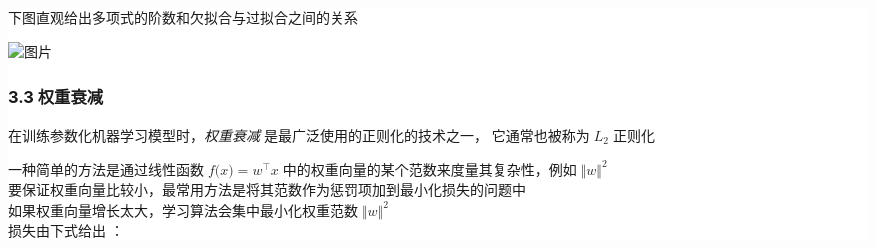 下图直观给出多项式的阶数和欠拟合与过拟合之间的关系  

![图片](https://zh.d2l.ai/_images/capacity-vs-error.svg)  
### 3.3 权重衰减  
在训练参数化机器学习模型时，*权重衰减* 是最广泛使用的正则化的技术之一， 它通常也被称为 <math xmlns="http://www.w3.org/1998/Math/MathML">
  <msub>
    <mi>L</mi>
    <mn>2</mn>
  </msub>
</math> 正则化  

一种简单的方法是通过线性函数 <math xmlns="http://www.w3.org/1998/Math/MathML">
  <mi>f</mi>
  <mo stretchy="false">(</mo>
  <mrow data-mjx-texclass="ORD">
    <mi mathvariant="bold">x</mi>
  </mrow>
  <mo stretchy="false">)</mo>
  <mo>=</mo>
  <msup>
    <mrow data-mjx-texclass="ORD">
      <mi mathvariant="bold">w</mi>
    </mrow>
    <mi mathvariant="normal">&#x22A4;</mi>
  </msup>
  <mrow data-mjx-texclass="ORD">
    <mi mathvariant="bold">x</mi>
  </mrow>
</math> 中的权重向量的某个范数来度量其复杂性，例如 <math xmlns="http://www.w3.org/1998/Math/MathML">
  <mo data-mjx-texclass="ORD" fence="false" stretchy="false">&#x2016;</mo>
  <mrow data-mjx-texclass="ORD">
    <mi mathvariant="bold">w</mi>
  </mrow>
  <msup>
    <mo data-mjx-texclass="ORD" fence="false" stretchy="false">&#x2016;</mo>
    <mn>2</mn>
  </msup>
</math>  
要保证权重向量比较小，最常用方法是将其范数作为惩罚项加到最小化损失的问题中  
如果权重向量增长太大，学习算法会集中最小化权重范数 <math xmlns="http://www.w3.org/1998/Math/MathML">
  <mo data-mjx-texclass="ORD" fence="false" stretchy="false">&#x2016;</mo>
  <mrow data-mjx-texclass="ORD">
    <mi mathvariant="bold">w</mi>
  </mrow>
  <msup>
    <mo data-mjx-texclass="ORD" fence="false" stretchy="false">&#x2016;</mo>
    <mn>2</mn>
  </msup>
</math>  
损失由下式给出 ：  
